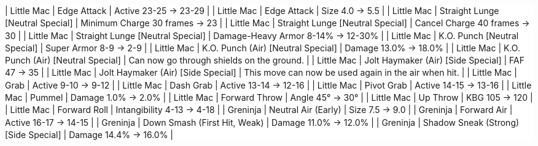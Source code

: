 | Little Mac       | Edge Attack                                                    | Active 23-25 → 23-29                                                                                                                                                                         |
| Little Mac       | Edge Attack                                                    | Size 4.0 → 5.5                                                                                                                                                                               |
| Little Mac       | Straight Lunge [Neutral Special]                               | Minimum Charge 30 frames → 23                                                                                                                                                                |
| Little Mac       | Straight Lunge [Neutral Special]                               | Cancel Charge 40 frames → 30                                                                                                                                                                 |
| Little Mac       | Straight Lunge [Neutral Special]                               | Damage-Heavy Armor 8-14% → 12-30%                                                                                                                                                            |
| Little Mac       | K.O. Punch [Neutral Special]                                   | Super Armor 8-9 → 2-9                                                                                                                                                                        |
| Little Mac       | K.O. Punch (Air) [Neutral Special]                             | Damage 13.0% → 18.0%                                                                                                                                                                         |
| Little Mac       | K.O. Punch (Air) [Neutral Special]                             | Can now go through shields on the ground.                                                                                                                                                    |
| Little Mac       | Jolt Haymaker (Air) [Side Special]                             | FAF 47 → 35                                                                                                                                                                                  |
| Little Mac       | Jolt Haymaker (Air) [Side Special]                             | This move can now be used again in the air when hit.                                                                                                                                         |
| Little Mac       | Grab                                                           | Active 9-10 → 9-12                                                                                                                                                                           |
| Little Mac       | Dash Grab                                                      | Active 13-14 → 12-16                                                                                                                                                                         |
| Little Mac       | Pivot Grab                                                     | Active 14-15 → 13-16                                                                                                                                                                         |
| Little Mac       | Pummel                                                         | Damage 1.0% → 2.0%                                                                                                                                                                           |
| Little Mac       | Forward Throw                                                  | Angle 45° → 30°                                                                                                                                                                              |
| Little Mac       | Up Throw                                                       | KBG 105 → 120                                                                                                                                                                                |
| Little Mac       | Forward Roll                                                   | Intangibility 4-13 → 4-18                                                                                                                                                                    |
| Greninja         | Neutral Air (Early)                                            | Size 7.5 → 9.0                                                                                                                                                                               |
| Greninja         | Forward Air                                                    | Active 16-17 → 14-15                                                                                                                                                                         |
| Greninja         | Down Smash (First Hit, Weak)                                   | Damage 11.0% → 12.0%                                                                                                                                                                         |
| Greninja         | Shadow Sneak (Strong) [Side Special]                           | Damage 14.4% → 16.0%                                                                                                                                                                         |